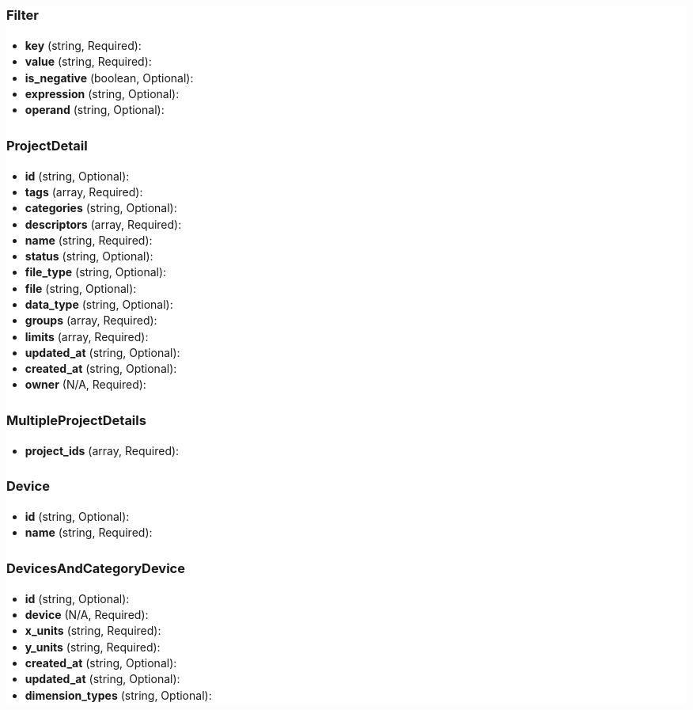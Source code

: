 ### Filter

  - **key** (string, Required): 
  - **value** (string, Required): 
  - **is_negative** (boolean, Optional): 
  - **expression** (string, Optional): 
  - **operand** (string, Optional): 

### ProjectDetail

  - **id** (string, Optional): 
  - **tags** (array, Required): 
  - **categories** (string, Optional): 
  - **descriptors** (array, Required): 
  - **name** (string, Required): 
  - **status** (string, Optional): 
  - **file_type** (string, Optional): 
  - **file** (string, Optional): 
  - **data_type** (string, Optional): 
  - **groups** (array, Required): 
  - **limits** (array, Required): 
  - **updated_at** (string, Optional): 
  - **created_at** (string, Optional): 
  - **owner** (N/A, Required): 

### MultipleProjectDetails

  - **project_ids** (array, Required): 

### Device

  - **id** (string, Optional): 
  - **name** (string, Required): 

### DevicesAndCategoryDevice

  - **id** (string, Optional): 
  - **device** (N/A, Required): 
  - **x_units** (string, Required): 
  - **y_units** (string, Required): 
  - **created_at** (string, Optional): 
  - **updated_at** (string, Optional): 
  - **dimension_types** (string, Optional): 
